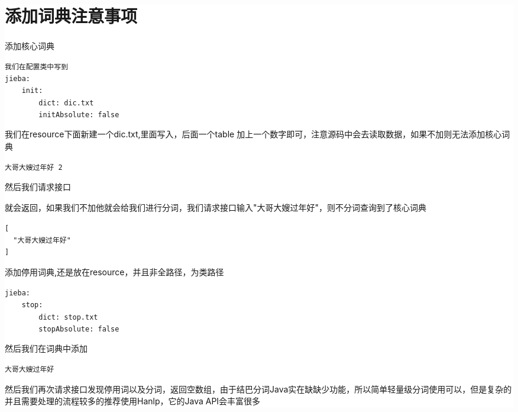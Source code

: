 # 添加词典注意事项

添加核心词典

```
我们在配置类中写到
jieba:
    init:
        dict: dic.txt
        initAbsolute: false
```

我们在resource下面新建一个dic.txt,里面写入，后面一个table 加上一个数字即可，注意源码中会去读取数据，如果不加则无法添加核心词典

```
大哥大嫂过年好	2
```

然后我们请求接口

就会返回，如果我们不加他就会给我们进行分词，我们请求接口输入"大哥大嫂过年好"，则不分词查询到了核心词典

```
[
  "大哥大嫂过年好"
]
```

添加停用词典,还是放在resource，并且非全路径，为类路径

```
jieba:
    stop:
        dict: stop.txt
        stopAbsolute: false
```

然后我们在词典中添加

```
大哥大嫂过年好
```

然后我们再次请求接口发现停用词以及分词，返回空数组，由于结巴分词Java实在缺缺少功能，所以简单轻量级分词使用可以，但是复杂的并且需要处理的流程较多的推荐使用Hanlp，它的Java API会丰富很多